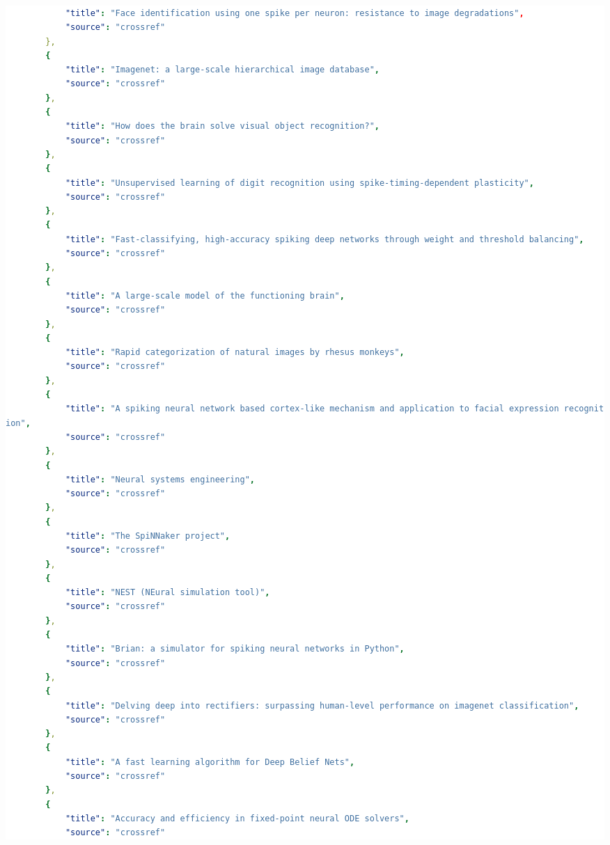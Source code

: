 ```yaml
            "title": "Face identification using one spike per neuron: resistance to image degradations",
            "source": "crossref"
        },
        {
            "title": "Imagenet: a large-scale hierarchical image database",
            "source": "crossref"
        },
        {
            "title": "How does the brain solve visual object recognition?",
            "source": "crossref"
        },
        {
            "title": "Unsupervised learning of digit recognition using spike-timing-dependent plasticity",
            "source": "crossref"
        },
        {
            "title": "Fast-classifying, high-accuracy spiking deep networks through weight and threshold balancing",
            "source": "crossref"
        },
        {
            "title": "A large-scale model of the functioning brain",
            "source": "crossref"
        },
        {
            "title": "Rapid categorization of natural images by rhesus monkeys",
            "source": "crossref"
        },
        {
            "title": "A spiking neural network based cortex-like mechanism and application to facial expression recognition",
            "source": "crossref"
        },
        {
            "title": "Neural systems engineering",
            "source": "crossref"
        },
        {
            "title": "The SpiNNaker project",
            "source": "crossref"
        },
        {
            "title": "NEST (NEural simulation tool)",
            "source": "crossref"
        },
        {
            "title": "Brian: a simulator for spiking neural networks in Python",
            "source": "crossref"
        },
        {
            "title": "Delving deep into rectifiers: surpassing human-level performance on imagenet classification",
            "source": "crossref"
        },
        {
            "title": "A fast learning algorithm for Deep Belief Nets",
            "source": "crossref"
        },
        {
            "title": "Accuracy and efficiency in fixed-point neural ODE solvers",
            "source": "crossref"
```